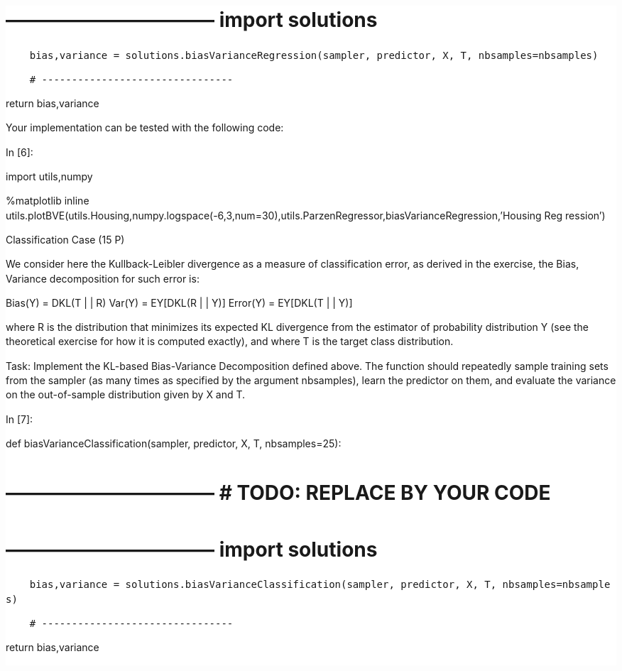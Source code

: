 # ——————————– import solutions

<pre>    bias,variance = solutions.biasVarianceRegression(sampler, predictor, X, T, nbsamples=nbsamples)
</pre>
<pre>    # --------------------------------
</pre>
return bias,variance

Your implementation can be tested with the following code:

</div>
</div>
</div>
</div>
<div class="page" title="Page 4">
<div class="section">
<div class="layoutArea">
<div class="column">
In [6]:

import utils,numpy

%matplotlib inline utils.plotBVE(utils.Housing,numpy.logspace(-6,3,num=30),utils.ParzenRegressor,biasVarianceRegression,’Housing Reg ression’)

Classification Case (15 P)

We consider here the Kullback-Leibler divergence as a measure of classification error, as derived in the exercise, the Bias, Variance decomposition for such error is:

Bias(Y) = DKL(T | | R) Var(Y) = EY[DKL(R | | Y)] Error(Y) = EY[DKL(T | | Y)]

where R is the distribution that minimizes its expected KL divergence from the estimator of probability distribution Y (see the theoretical exercise for how it is computed exactly), and where T is the target class distribution.

Task: Implement the KL-based Bias-Variance Decomposition defined above. The function should repeatedly sample training sets from the sampler (as many times as specified by the argument nbsamples), learn the predictor on them, and evaluate the variance on the out-of-sample distribution given by X and T.

In [7]:

def biasVarianceClassification(sampler, predictor, X, T, nbsamples=25):

# ——————————– # TODO: REPLACE BY YOUR CODE

# ——————————– import solutions

<pre>    bias,variance = solutions.biasVarianceClassification(sampler, predictor, X, T, nbsamples=nbsamples)
</pre>
<pre>    # --------------------------------
</pre>
return bias,variance
